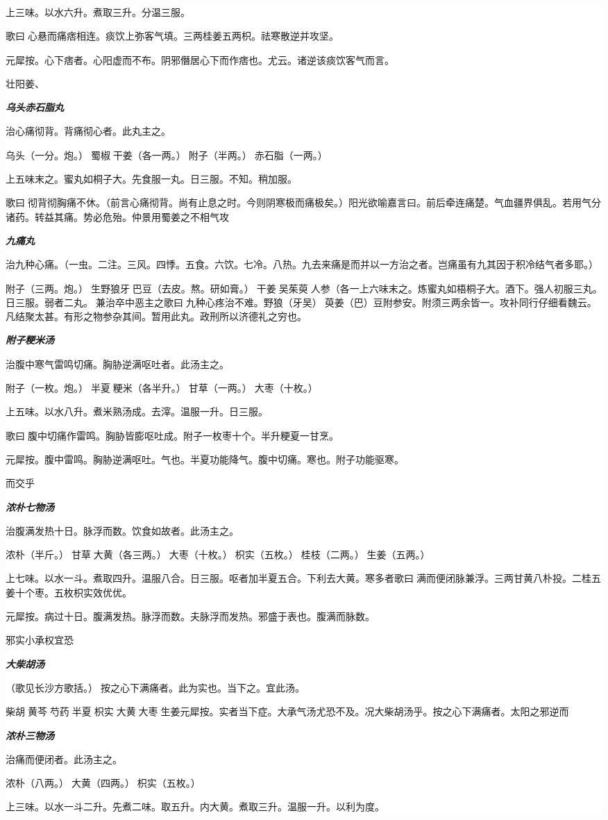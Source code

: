上三味。以水六升。煮取三升。分温三服。  

歌曰 心悬而痛痞相连。痰饮上弥客气填。三两桂姜五两枳。祛寒散逆并攻坚。  

元犀按。心下痞者。心阳虚而不布。阴邪僭居心下而作痞也。尤云。诸逆该痰饮客气而言。  

壮阳姜、  

***乌头赤石脂丸***  

治心痛彻背。背痛彻心者。此丸主之。  

乌头（一分。炮。） 蜀椒 干姜（各一两。） 附子（半两。） 赤石脂（一两。）  

上五味末之。蜜丸如桐子大。先食服一丸。日三服。不知。稍加服。  

歌曰 彻背彻胸痛不休。（前言心痛彻背。尚有止息之时。今则阴寒极而痛极矣。）阳光欲喻嘉言曰。前后牵连痛楚。气血疆界俱乱。若用气分诸药。转益其痛。势必危殆。仲景用蜀姜之不相气攻  

***九痛丸***  

治九种心痛。（一虫。二注。三风。四悸。五食。六饮。七冷。八热。九去来痛是而并以一方治之者。岂痛虽有九其因于积冷结气者多耶。）  

附子（三两。炮。） 生野狼牙 巴豆（去皮。熬。研如膏。） 干姜 吴茱萸 人参（各一上六味末之。炼蜜丸如梧桐子大。酒下。强人初服三丸。日三服。弱者二丸。 兼治卒中恶主之歌曰 九种心疼治不难。野狼（牙吴） 萸姜（巴）豆附参安。附须三两余皆一。攻补同行仔细看魏云。凡结聚太甚。有形之物参杂其间。暂用此丸。政刑所以济德礼之穷也。  

***附子粳米汤***  

治腹中寒气雷鸣切痛。胸胁逆满呕吐者。此汤主之。  

附子（一枚。炮。） 半夏 粳米（各半升。） 甘草（一两。） 大枣（十枚。）  

上五味。以水八升。煮米熟汤成。去滓。温服一升。日三服。  

歌曰 腹中切痛作雷鸣。胸胁皆膨呕吐成。附子一枚枣十个。半升粳夏一甘烹。  

元犀按。腹中雷鸣。胸胁逆满呕吐。气也。半夏功能降气。腹中切痛。寒也。附子功能驱寒。  

而交乎  

***浓朴七物汤***  

治腹满发热十日。脉浮而数。饮食如故者。此汤主之。  

浓朴（半斤。） 甘草 大黄（各三两。） 大枣（十枚。） 枳实（五枚。） 桂枝（二两。） 生姜（五两。）  

上七味。以水一斗。煮取四升。温服八合。日三服。呕者加半夏五合。下利去大黄。寒多者歌曰 满而便闭脉兼浮。三两甘黄八朴投。二桂五姜十个枣。五枚枳实效优优。  

元犀按。病过十日。腹满发热。脉浮而数。夫脉浮而发热。邪盛于表也。腹满而脉数。  

邪实小承权宜恐  

***大柴胡汤***  

（歌见长沙方歌括。） 按之心下满痛者。此为实也。当下之。宜此汤。  

柴胡 黄芩 芍药 半夏 枳实 大黄 大枣 生姜元犀按。实者当下症。大承气汤尤恐不及。况大柴胡汤乎。按之心下满痛者。太阳之邪逆而  

***浓朴三物汤***  

治痛而便闭者。此汤主之。  

浓朴（八两。） 大黄（四两。） 枳实（五枚。）  

上三味。以水一斗二升。先煮二味。取五升。内大黄。煮取三升。温服一升。以利为度。  
